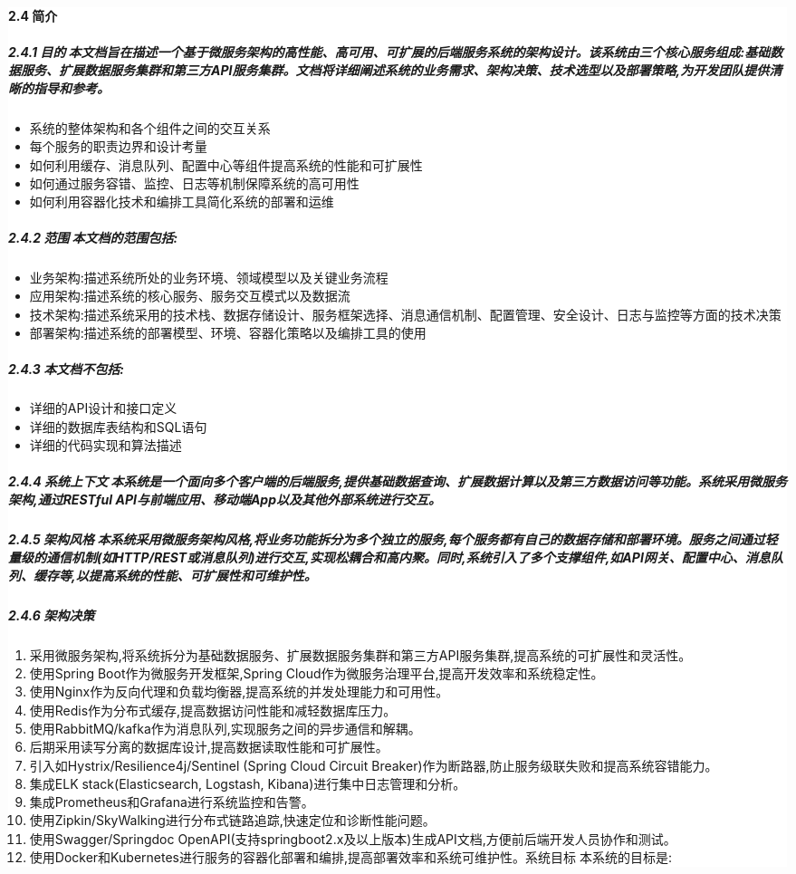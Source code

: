 #### 2.4 简介

##### 2.4.1 目的 本文档旨在描述一个基于微服务架构的高性能、高可用、可扩展的后端服务系统的架构设计。该系统由三个核心服务组成:基础数据服务、扩展数据服务集群和第三方API服务集群。文档将详细阐述系统的业务需求、架构决策、技术选型以及部署策略,为开发团队提供清晰的指导和参考。

* 系统的整体架构和各个组件之间的交互关系
* 每个服务的职责边界和设计考量
* 如何利用缓存、消息队列、配置中心等组件提高系统的性能和可扩展性
* 如何通过服务容错、监控、日志等机制保障系统的高可用性
* 如何利用容器化技术和编排工具简化系统的部署和运维

##### 2.4.2 范围 本文档的范围包括:
* 业务架构:描述系统所处的业务环境、领域模型以及关键业务流程
* 应用架构:描述系统的核心服务、服务交互模式以及数据流
* 技术架构:描述系统采用的技术栈、数据存储设计、服务框架选择、消息通信机制、配置管理、安全设计、日志与监控等方面的技术决策
* 部署架构:描述系统的部署模型、环境、容器化策略以及编排工具的使用

##### 2.4.3 本文档不包括:

* 详细的API设计和接口定义
* 详细的数据库表结构和SQL语句
* 详细的代码实现和算法描述

##### 2.4.4 系统上下文 本系统是一个面向多个客户端的后端服务,提供基础数据查询、扩展数据计算以及第三方数据访问等功能。系统采用微服务架构,通过RESTful API与前端应用、移动端App以及其他外部系统进行交互。

##### 2.4.5 架构风格 本系统采用微服务架构风格,将业务功能拆分为多个独立的服务,每个服务都有自己的数据存储和部署环境。服务之间通过轻量级的通信机制(如HTTP/REST或消息队列)进行交互,实现松耦合和高内聚。同时,系统引入了多个支撑组件,如API网关、配置中心、消息队列、缓存等,以提高系统的性能、可扩展性和可维护性。

##### 2.4.6 架构决策
1. 采用微服务架构,将系统拆分为基础数据服务、扩展数据服务集群和第三方API服务集群,提高系统的可扩展性和灵活性。
2. 使用Spring Boot作为微服务开发框架,Spring Cloud作为微服务治理平台,提高开发效率和系统稳定性。
3. 使用Nginx作为反向代理和负载均衡器,提高系统的并发处理能力和可用性。
4. 使用Redis作为分布式缓存,提高数据访问性能和减轻数据库压力。
5. 使用RabbitMQ/kafka作为消息队列,实现服务之间的异步通信和解耦。
6. 后期采用读写分离的数据库设计,提高数据读取性能和可扩展性。
7. 引入如Hystrix/Resilience4j/Sentinel (Spring Cloud Circuit Breaker)作为断路器,防止服务级联失败和提高系统容错能力。
8. 集成ELK stack(Elasticsearch, Logstash, Kibana)进行集中日志管理和分析。
9. 集成Prometheus和Grafana进行系统监控和告警。
10. 使用Zipkin/SkyWalking进行分布式链路追踪,快速定位和诊断性能问题。
11. 使用Swagger/Springdoc OpenAPI(支持springboot2.x及以上版本)生成API文档,方便前后端开发人员协作和测试。
12. 使用Docker和Kubernetes进行服务的容器化部署和编排,提高部署效率和系统可维护性。系统目标 本系统的目标是: